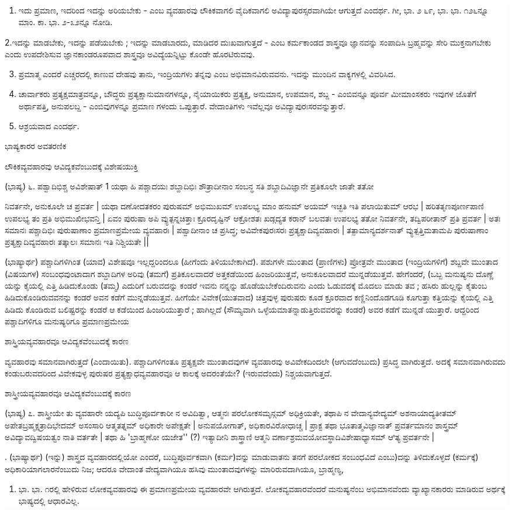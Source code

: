 1. ಇದು ಪ್ರಮಾಣ, ಇದರಿಂದ ಇದನ್ನು ಅರಿಯಬೇಕು - ಎಂಬ ವ್ಯವಹಾರವು ಲೌಕಿಕವಾಗಲಿ ವೈದಿಕವಾಗಲಿ ಅವಿದ್ಯಾಪುರಸ್ಸರವಾಗಿಯೇ ಆಗುತ್ತದೆ ಎಂದರ್ಥ. ಗೀ, ಭಾ. ೨ ೬೯, ಭಾ. ಭಾ. ೧೨೬ನ್ನೂ ಮಾಂ. ಕಾ. ಭಾ. ೨-೩೨ನ್ನೂ ನೋಡಿ. 

2.ಇದನ್ನು ಮಾಡಬೇಕು, ಇದನ್ನು ಪಡೆಯಬೇಕು ; ಇದನ್ನು ಮಾಡಬಾರದು, ಮಾಡಿದರ ದುಃಖವಾಗುತ್ತದೆ - ಎಂಬ ಕರ್ಮಕಾಂಡದ ಶಾಸ್ತ್ರವೂ ಜ್ಞಾನವನ್ನು ಸಂಪಾದಿಸಿ ಬ್ರಹ್ಮವನ್ನು ಸೇರಿ ಮುಕ್ತನಾಗಬೇಕು ಎಂದು ಉಪದೇಶಿಸುವ ಜ್ಞಾನಕಾಂಡರೂಪವಾದ ಶಾಸ್ತ್ರವೂ ಅವಿದ್ಯೆಯನ್ನಿಟ್ಟು ಕೊಂಡೇ ಹೊರಟಿರುವವು. 

3. ಪ್ರಮಾತ್ಮ ಎಂದರೆ ಎಚ್ಚರದಲ್ಲಿ ಕಾಣುವ ದೇಹವು ತಾನು, ಇಂದ್ರಿಯಗಳು ತನ್ನವು ಎಂಬ ಅಭಿಮಾನವಿರುವವನು. ಇದನ್ನು ಮುಂದಿನ ವಾಕ್ಯಗಳಲ್ಲಿ ವಿವರಿಸಿದ. 

4. ಚಾರ್ವಾಕರು ಪ್ರತ್ಯಕ್ಷಮಾತ್ರವನ್ನೂ, ಬೌದ್ಧರು ಪ್ರತ್ಯಕ್ಷಾನುಮಾನಗಳನ್ನೂ, ನೈಯಾಯಿಕರು ಪ್ರತ್ಯಕ್ಷ, ಅನುಮಾನ, ಉಪಮಾನ, ಶಬ್ದ - ಎಂಬಿವನ್ನೂ ಪೂರ್ವ ಮೀಮಾಂಸಕರು ಇವುಗಳ ಜೊತೆಗೆ ಅರ್ಥಾಪತ್ತಿ, ಅನುಪಲಬ್ದ - ಎಂಬಿವುಗಳನ್ನೂ ಪ್ರಮಾಣ ಗಳಂದು ಒಪ್ಪುತ್ತಾರೆ. ವೇದಾಂತಿಗಳು ಇವೆಲ್ಲವೂ ಅವಿದ್ಯಾಪುರಃಸರವನ್ನುತ್ತಾರೆ. 

5. ಆಶ್ರಯವಾದ ಎಂದರ್ಥ. 

ಭಾಷ್ಯಕಾರರ ಅವತರಣಿಕ 

ಲೌಕಿಕವ್ಯವಹಾರವು ಆವಿದ್ಯಕವೆಂಬುದಕ್ಕೆ ವಿಶೇಷಯುಕ್ತಿ 

(ಭಾಷ್ಯ) ೬. ಪಶ್ವಾದಿಭಿಶ್ಚ ಅವಿಶೇಷಾತ್ 1 ಯಥಾ ಹಿ ಪಶ್ಚಾದಯಃ ಶಬ್ದಾದಿಭಿಃ ಶೌತ್ರಾದೀನಾಂ ಸಂಬನ್ಧ ಸತಿ ಶಬ್ದಾದಿವಿಜ್ಞಾನೇ ಪ್ರತಿಕೂಲೇ ಜಾತೇ ತತೋ 

ನಿವರ್ತನೇ, ಅನುಕೂಲೇ ಚ ಪ್ರವರ್ತ | ಯಥಾ ದಣೋದತಕರಂ ಪುರುಷಮ್ ಅಭಿಮುಖಮ್ ಉಪಲಭ್ಯ ಮಾಂ ಹನುಮ್ ಅಯಮ್ ಇಚ್ಛತಿ ಇತಿ ಪಲಾಯಿತುಮ್ ಆರಭ | ಹರಿತತೃಣಪೂರ್ಣಪಾಣಿ ಉಪಲಭ್ಯ ತಂ ಪ್ರತಿ ಅಭಿಮುಖೀಭವನ್ತಿ | ಏವಂ ಪುರುಷಾ ಅಪಿ ವ್ಯುತ್ಪನ್ನಚಿತ್ತಾಃ ಕ್ರೂರದೃಷ್ಟಿನ್ ಆಕ್ರೋಶತಃ ಖಡ್ಗದ್ಯತ ಕರಾನ್ ಬಲವತಃ ಉಪಲಭ್ಯ ತತೋ ನಿವರ್ತನೇ, ತದ್ವಿಪರೀತಾನ್ ಪ್ರತಿ ಪ್ರವರ್ತ | ಅತಃ ಸಮಾನಃ ಪಶ್ಚಾದಿಭಿಃ ಪುರುಷಾಣಾಂ ಪ್ರಮಾಣಪ್ರಮೇಯ ವ್ಯವಹಾರಃ | ಪಶ್ವಾದೀನಾಂ ಚ ಪ್ರಸಿದ್ಧ; ಅವಿವೇಕಪುರಃಸರಃ ಪ್ರತ್ಯಕ್ಷಾದಿವ್ಯವಹಾರಃ | ತತ್ಪಾಮಾನ್ಯದರ್ಶನಾತ್ ವ್ಯುತ್ಪತ್ತಿಮತಾಮಪಿ ಪುರುಷಾಣಾಂ ಪ್ರತ್ಯಕ್ಷಾದಿವ್ಯವಹಾರಃ ತತ್ಕಾಲಃ ಸಮಾನಃ ಇತಿ ನಿಶ್ಚಿಯತೇ || 

(ಭಾಷ್ಯಾರ್ಥ) ಪಶ್ಚಾದಿಗಳಿಗಿಂತ (ಯಾವ) ವಿಶೇಷವೂ ಇಲ್ಲದ್ದರಿಂದಲೂ (ಹೀಗೆಂದು ತಿಳಿಯಬೇಕಾಗಿದೆ). ಪಶುಗಳೇ ಮುಂತಾದ (ಪ್ರಾಣಿಗಳು) ಪ್ರೋತ್ರವೇ ಮುಂತಾದ (ಇಂದ್ರಿಯಗಳಿಗೆ) ಶಬ್ದವೇ ಮುಂತಾದ (ವಿಷಯಗಳ) ಸಂಬಂಧವುಂಟಾದಾಗ ಶಬ್ದಾದಿಗಳ ಅರಿವು (ತಮಗೆ) ಪ್ರತಿಕೂಲವಾದರೆ ಅತ್ತಕಡೆಯಿಂದ ಹಿಂಜರಿಯುತ್ತವೆ, ಅನುಕೂಲವಾದರೆ ಮುನ್ನಡೆಯುತ್ತವೆ. ಹೇಗೆಂದರೆ, (ಒಬ್ಬ ಮನುಷ್ಯನು ದೊಣ್ಣೆ ಯನ್ನು ಕೈಯಲ್ಲಿ ಎತ್ತಿ ಹಿಡಿದುಕೊಂಡು (ತಮ್ಮ) ಎದುರಿಗೆ ಬರುವದನ್ನು ಕಂಡರೆ ಇವನು ನನ್ನನ್ನು ಹೊಡೆಯಬೇಕೆಂದಿರುವನು ಎಂದು ಓಡುವದಕ್ಕೆ ಮೊದಲು ಮಾಡು ತವ ; ಹಸಿರು ಹುಲ್ಲನ್ನು ಕೈತುಂಬ ಹಿಡಿದುಕೊಂಡಿರುವವನನ್ನು ಕಂಡರೆ ಅವನ ಕಡೆಗೆ ಮುನ್ನಡೆಯುತ್ತವೆ. ಹೀಗೆಯೇ ವಿವೇಕ(ಯುತವಾದ) ಚಿತ್ತವುಳ್ಳ ಪುರುಷರು ಕೂಡ ಕ್ರೂರವಾದ ಕಣ್ಣಿನಿಂದೊಡಗೂಡಿ ಕೂಗುತ್ತಾ ಕತ್ತಿಯನ್ನು ಕೈಯಲ್ಲಿ ಎತ್ತಿ ಹಿಡಿದು ಕೊಂಡಿರುವ ಬಲಿಷ್ಟರನ್ನು ಕಂಡರೆ ಆ ಕಡೆಯಿಂದ ಹಿಂಜರಿಯುತ್ತಾರೆ ; ಹಾಗಿಲ್ಲದೆ (ಸೌಮ್ಯವಾಗಿ ಒಳ್ಳೆಯಮಾತನ್ನಾಡುತ್ತಿರುವವರನ್ನು ಕಂಡರೆ) ಅವರ ಕಡೆಗೆ ಮುನ್ನಡೆ ಯುತ್ತಾರೆ. ಆದ್ದರಿಂದ ಪಶ್ಚಾದಿಗಳಿಗೂ ಮನುಷ್ಯರಿಗೂ ಪ್ರಮಾಣಪ್ರಮೇಯ 

ಶಾಸ್ತ್ರಿಯವ್ಯವಹಾರವೂ ಆವಿದ್ಯಕವೆಂಬುದಕ್ಕೆ ಕಾರಣ 

ವ್ಯವಹಾರವು ಸಮಾನವಾಗಿರುತ್ತದೆ (ಎಂದಾಯಿತು). ಪಶ್ಚಾದಿಗಳಿಗಂತೂ ಪ್ರತ್ಯಕ್ಷವೇ ಮುಂತಾದವುಗಳ ವ್ಯವಹಾರವು ಅವಿವೇಕದಿಂದಲೇ (ಆಗುವದೆಂಬುದು) ಪ್ರಸಿದ್ಧ ವಾಗಿರುತ್ತದೆ. ಅದಕ್ಕೆ ಸಮಾನವಾಗಿರುವದು ಕಂಡುಬರುವದರಿಂದ ವಿವೇಕವುಳ್ಳ ಪುರುಷರ ಪ್ರತ್ಯಕ್ಷಾಧವ್ಯವಹಾರವೂ ಆ ಕಾಲಕ್ಕೆ ಅದರಂತೆಯೇ? (ಇರುವದೆಂದು) ನಿಶ್ಚಯವಾಗುತ್ತದೆ. 

ಶಾಸ್ತ್ರೀಯವ್ಯವಹಾರವೂ ಆವಿದ್ಯಕವೆಂಬುದಕ್ಕೆ ಕಾರಣ 

(ಭಾಷ್ಯ) ೭. ಶಾಸ್ತ್ರೀಯೇ ತು ವ್ಯವಹಾರೇ ಯದ್ಯಪಿ ಬುದ್ಧಿಪೂರ್ವಕಾರೀ ನ ಅವಿದಿತ್ವಾ, ಆತ್ಮನಃ ಪರಲೋಕಸಮೃನ್ಗಮ್ ಅಧಿಕ್ರಿಯತೇ, ತಥಾಪಿ ನ ವೇದಾನ್ಯವೇದ್ಯಮ್ ಅಶನಾಯಾದ್ಯತೀತಮ್ ಅಪೇತಬ್ರಹ್ಮಕ್ಷತ್ರಾದಿಭೇದಮ್ ಅಸಂಸಾರಿ ಆತ್ಮತತ್ನಮ್ ಅಧಿಕಾರೇ ಅಪೇಕ್ಷತೇ | ಅನುಪಯೋಗಾತ್, ಅಧಿಕಾರವಿರೋಧಾಚ್ಚ | ಪ್ರಾಕ್ಟ ತಥಾ ಭೂತಾತ್ಮವಿಜ್ಞಾನಾತ್ ಪ್ರವರ್ತಮಾನಂ ಶಾಸ್ತ್ರಮ್ ಅವಿದ್ಯಾವದ್ವಿಷಯತ್ವಂ ನಾತಿ ವರ್ತತೇ | ತಥಾ ಹಿ 'ಬ್ರಾಹ್ಮಣೋ ಯಜೇತ'' (?) ಇತ್ಯಾದೀನಿ ಶಾಸ್ತ್ರಾಣಿ ಆತ್ಮನಿ ವರ್ಣಾಶ್ರಮವಯೋವಸ್ಥಾದಿವಿಶೇಷಾಧ್ಯಾಸಮ್ ಆಿತ್ಯ ಪ್ರವರ್ತನೇ | 

. (ಭಾಷ್ಯಾರ್ಥ) (ಇನ್ನು) ಶಾಸ್ತ್ರದ ವ್ಯವಹಾರದಲ್ಲಿಯೋ ಎಂದರೆ, ಬುದ್ಧಿಪೂರ್ವಕವಾಗಿ (ಕರ್ಮ)ವನ್ನು ಮಾಡುವಾತನು ತನಗೆ ಪರಲೋಕದ ಸಂಬಂಧವಿದೆ ಎಂಬು)ದನ್ನು ತಿಳಿದುಕೊಳ್ಳದೆ (ಕರ್ಮಕ್ಕೆ) ಅಧಿಕಾರಿಯಾಗಲಾರನೆಂಬುದು ನಿಜ; ಆದರೂ ವೇದಾಂತ ವೇದ್ಯವಾಗಿಯೂ ಹಸಿವು ಮುಂತಾದವುಗಳನ್ನು ಮಾರಿರುವದಾಗಿಯೂ, ಬ್ರಾಹ್ಮಣ್ಯ, 

1. ಭಾ. ಭಾ. ೧ರಲ್ಲಿ ಹೇಳಿರುವ ಲೋಕವ್ಯವಹಾರವು ಈ ಪ್ರಮಾಣಪ್ರಮೇಯ ವ್ಯವಹಾರವೇ ಆಗಿರುತ್ತದೆ. ಲೋಕವ್ಯವಹಾರವೆಂದರೆ ಮನುಷ್ಯನೆಂಬ ಅಭಿಮಾನವೆಂದು ವ್ಯಾಖ್ಯಾನಕಾರರು ಮಾಡಿರುವ ಅರ್ಥಕ್ಕೆ ಭಾಷ್ಯದಲ್ಲಿ ಆಧಾರವಿಲ್ಲ. 
